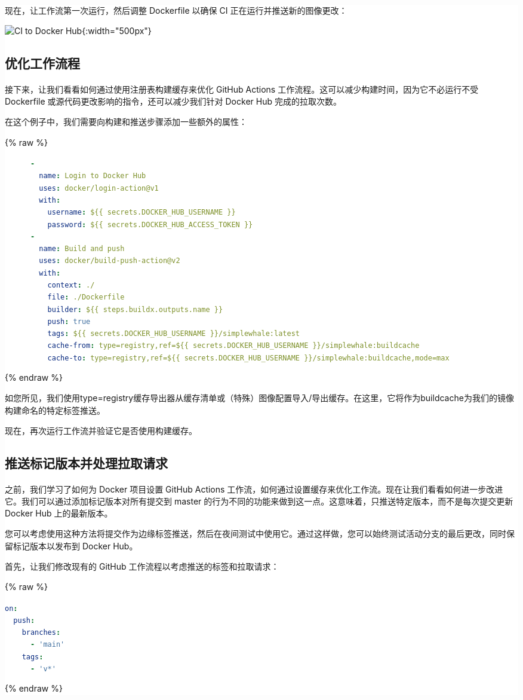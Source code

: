 现在，让工作流第一次运行，然后调整 Dockerfile 以确保 CI 正在运行并推送新的图像更改：

![CI to Docker Hub](images/ci-to-hub.png){:width="500px"}

## 优化工作流程

接下来，让我们看看如何通过使用注册表构建缓存来优化 GitHub Actions 工作流程。这可以减少构建时间，因为它不必运行不受 Dockerfile 或源代码更改影响的指令，还可以减少我们针对 Docker Hub 完成的拉取次数。

在这个例子中，我们需要向构建和推送步骤添加一些额外的属性：

{% raw %}
```yaml
      -
        name: Login to Docker Hub
        uses: docker/login-action@v1
        with:
          username: ${{ secrets.DOCKER_HUB_USERNAME }}
          password: ${{ secrets.DOCKER_HUB_ACCESS_TOKEN }}
      -
        name: Build and push
        uses: docker/build-push-action@v2
        with:
          context: ./
          file: ./Dockerfile
          builder: ${{ steps.buildx.outputs.name }}
          push: true
          tags: ${{ secrets.DOCKER_HUB_USERNAME }}/simplewhale:latest
          cache-from: type=registry,ref=${{ secrets.DOCKER_HUB_USERNAME }}/simplewhale:buildcache
          cache-to: type=registry,ref=${{ secrets.DOCKER_HUB_USERNAME }}/simplewhale:buildcache,mode=max
```
{% endraw %}

如您所见，我们使用type=registry缓存导出器从缓存清单或（特殊）图像配置导入/导出缓存。在这里，它将作为buildcache为我们的镜像构建命名的特定标签推送。

现在，再次运行工作流并验证它是否使用构建缓存。

## 推送标记版本并处理拉取请求

之前，我们学习了如何为 Docker 项目设置 GitHub Actions 工作流，如何通过设置缓存来优化工作流。现在让我们看看如何进一步改进它。我们可以通过添加标记版本对所有提交到 master 的行为不同的功能来做到这一点。这意味着，只推送特定版本，而不是每次提交更新 Docker Hub 上的最新版本。

您可以考虑使用这种方法将提交作为边缘标签推送，然后在夜间测试中使用它。通过这样做，您可以始终测试活动分支的最后更改，同时保留标记版本以发布到 Docker Hub。

首先，让我们修改现有的 GitHub 工作流程以考虑推送的标签和拉取请求：

{% raw %}
```yaml
on:
  push:
    branches:
      - 'main'
    tags:
      - 'v*'
```
{% endraw %}
